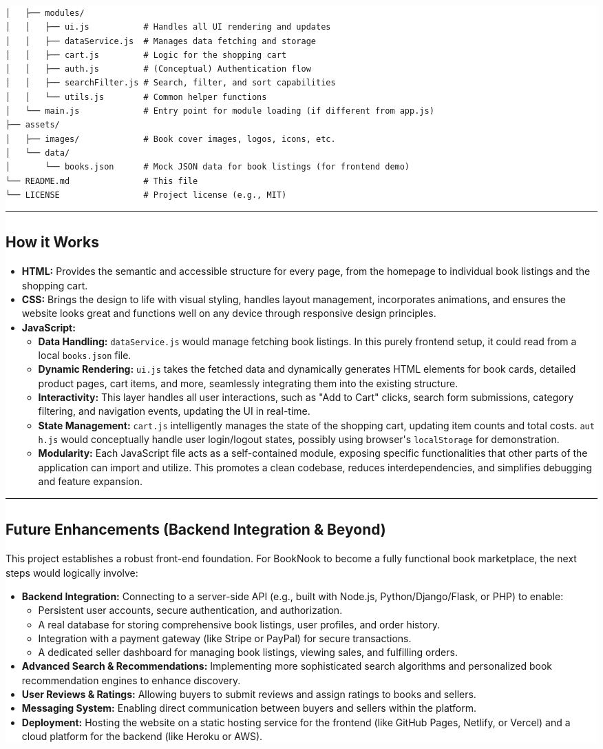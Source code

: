 ```
│   ├── modules/
│   │   ├── ui.js           # Handles all UI rendering and updates
│   │   ├── dataService.js  # Manages data fetching and storage
│   │   ├── cart.js         # Logic for the shopping cart
│   │   ├── auth.js         # (Conceptual) Authentication flow
│   │   ├── searchFilter.js # Search, filter, and sort capabilities
│   │   └── utils.js        # Common helper functions
│   └── main.js             # Entry point for module loading (if different from app.js)
├── assets/
│   ├── images/             # Book cover images, logos, icons, etc.
│   └── data/
│       └── books.json      # Mock JSON data for book listings (for frontend demo)
└── README.md               # This file
└── LICENSE                 # Project license (e.g., MIT)
```

-----

## How it Works

  * **HTML:** Provides the semantic and accessible structure for every page, from the homepage to individual book listings and the shopping cart.
  * **CSS:** Brings the design to life with visual styling, handles layout management, incorporates animations, and ensures the website looks great and functions well on any device through responsive design principles.
  * **JavaScript:**
      * **Data Handling:** `dataService.js` would manage fetching book listings. In this purely frontend setup, it could read from a local `books.json` file.
      * **Dynamic Rendering:** `ui.js` takes the fetched data and dynamically generates HTML elements for book cards, detailed product pages, cart items, and more, seamlessly integrating them into the existing structure.
      * **Interactivity:** This layer handles all user interactions, such as "Add to Cart" clicks, search form submissions, category filtering, and navigation events, updating the UI in real-time.
      * **State Management:** `cart.js` intelligently manages the state of the shopping cart, updating item counts and total costs. `auth.js` would conceptually handle user login/logout states, possibly using browser's `localStorage` for demonstration.
      * **Modularity:** Each JavaScript file acts as a self-contained module, exposing specific functionalities that other parts of the application can import and utilize. This promotes a clean codebase, reduces interdependencies, and simplifies debugging and feature expansion.

-----

## Future Enhancements (Backend Integration & Beyond)

This project establishes a robust front-end foundation. For BookNook to become a fully functional book marketplace, the next steps would logically involve:

  * **Backend Integration:** Connecting to a server-side API (e.g., built with Node.js, Python/Django/Flask, or PHP) to enable:
      * Persistent user accounts, secure authentication, and authorization.
      * A real database for storing comprehensive book listings, user profiles, and order history.
      * Integration with a payment gateway (like Stripe or PayPal) for secure transactions.
      * A dedicated seller dashboard for managing book listings, viewing sales, and fulfilling orders.
  * **Advanced Search & Recommendations:** Implementing more sophisticated search algorithms and personalized book recommendation engines to enhance discovery.
  * **User Reviews & Ratings:** Allowing buyers to submit reviews and assign ratings to books and sellers.
  * **Messaging System:** Enabling direct communication between buyers and sellers within the platform.
  * **Deployment:** Hosting the website on a static hosting service for the frontend (like GitHub Pages, Netlify, or Vercel) and a cloud platform for the backend (like Heroku or AWS).
